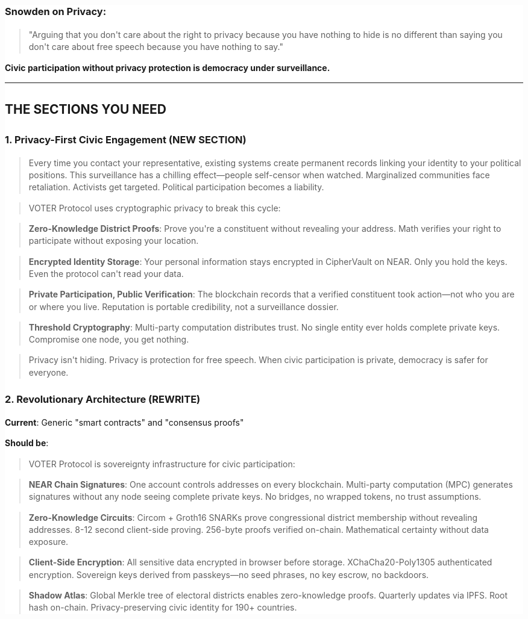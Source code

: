 ### Snowden on Privacy:

> "Arguing that you don't care about the right to privacy because you have nothing to hide is no different than saying you don't care about free speech because you have nothing to say."

**Civic participation without privacy protection is democracy under surveillance.**

---

## THE SECTIONS YOU NEED

### 1. Privacy-First Civic Engagement (NEW SECTION)

> Every time you contact your representative, existing systems create permanent records linking your identity to your political positions. This surveillance has a chilling effect—people self-censor when watched. Marginalized communities face retaliation. Activists get targeted. Political participation becomes a liability.

> VOTER Protocol uses cryptographic privacy to break this cycle:

> **Zero-Knowledge District Proofs**: Prove you're a constituent without revealing your address. Math verifies your right to participate without exposing your location.

> **Encrypted Identity Storage**: Your personal information stays encrypted in CipherVault on NEAR. Only you hold the keys. Even the protocol can't read your data.

> **Private Participation, Public Verification**: The blockchain records that a verified constituent took action—not who you are or where you live. Reputation is portable credibility, not a surveillance dossier.

> **Threshold Cryptography**: Multi-party computation distributes trust. No single entity ever holds complete private keys. Compromise one node, you get nothing.

> Privacy isn't hiding. Privacy is protection for free speech. When civic participation is private, democracy is safer for everyone.

### 2. Revolutionary Architecture (REWRITE)

**Current**: Generic "smart contracts" and "consensus proofs"

**Should be**:

> VOTER Protocol is sovereignty infrastructure for civic participation:

> **NEAR Chain Signatures**: One account controls addresses on every blockchain. Multi-party computation (MPC) generates signatures without any node seeing complete private keys. No bridges, no wrapped tokens, no trust assumptions.

> **Zero-Knowledge Circuits**: Circom + Groth16 SNARKs prove congressional district membership without revealing addresses. 8-12 second client-side proving. 256-byte proofs verified on-chain. Mathematical certainty without data exposure.

> **Client-Side Encryption**: All sensitive data encrypted in browser before storage. XChaCha20-Poly1305 authenticated encryption. Sovereign keys derived from passkeys—no seed phrases, no key escrow, no backdoors.

> **Shadow Atlas**: Global Merkle tree of electoral districts enables zero-knowledge proofs. Quarterly updates via IPFS. Root hash on-chain. Privacy-preserving civic identity for 190+ countries.
